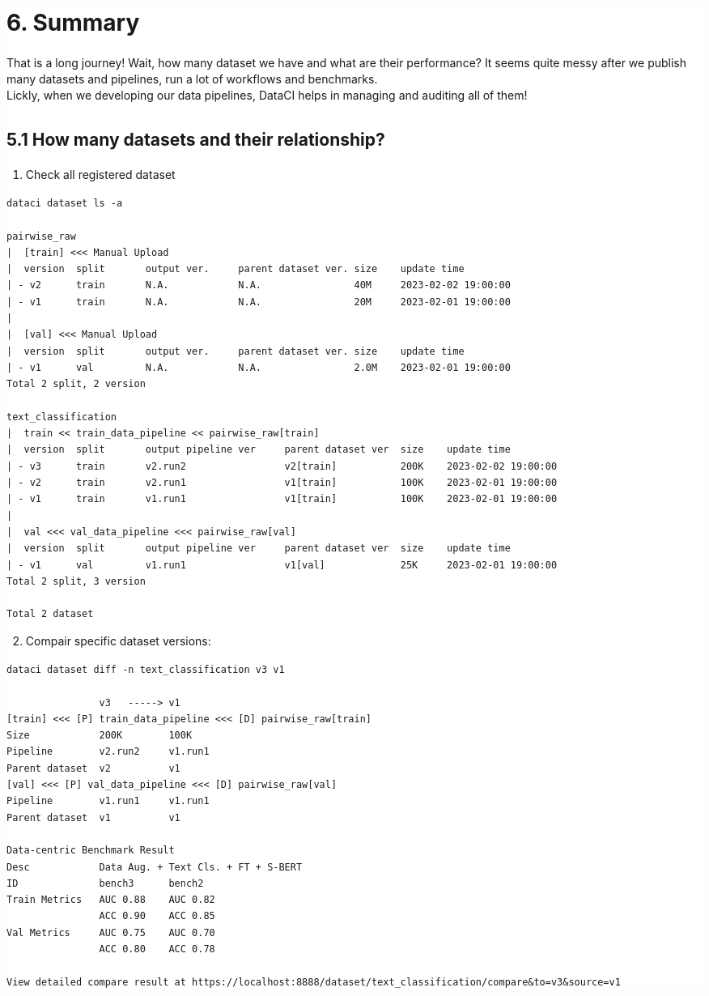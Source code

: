 # 6. Summary
That is a long journey! Wait, how many dataset we have and what are their performance?
It seems quite messy after we publish many datasets and pipelines, run a lot of workflows 
and benchmarks.  
Lickly, when we developing our data pipelines, DataCI helps in managing and auditing all of them!

## 5.1 How many datasets and their relationship?

1. Check all registered dataset
```shell
dataci dataset ls -a

pairwise_raw
|  [train] <<< Manual Upload
|  version  split       output ver.     parent dataset ver. size    update time
| - v2      train       N.A.            N.A.                40M     2023-02-02 19:00:00
| - v1      train       N.A.            N.A.                20M     2023-02-01 19:00:00
|
|  [val] <<< Manual Upload
|  version  split       output ver.     parent dataset ver. size    update time
| - v1      val         N.A.            N.A.                2.0M    2023-02-01 19:00:00
Total 2 split, 2 version

text_classification
|  train << train_data_pipeline << pairwise_raw[train]
|  version  split       output pipeline ver     parent dataset ver  size    update time
| - v3      train       v2.run2                 v2[train]           200K    2023-02-02 19:00:00
| - v2      train       v2.run1                 v1[train]           100K    2023-02-01 19:00:00
| - v1      train       v1.run1                 v1[train]           100K    2023-02-01 19:00:00
|
|  val <<< val_data_pipeline <<< pairwise_raw[val]
|  version  split       output pipeline ver     parent dataset ver  size    update time
| - v1      val         v1.run1                 v1[val]             25K     2023-02-01 19:00:00
Total 2 split, 3 version

Total 2 dataset
```

2. Compair specific dataset versions:
```shell
dataci dataset diff -n text_classification v3 v1

                v3   -----> v1
[train] <<< [P] train_data_pipeline <<< [D] pairwise_raw[train]
Size            200K        100K
Pipeline        v2.run2     v1.run1
Parent dataset  v2          v1
[val] <<< [P] val_data_pipeline <<< [D] pairwise_raw[val]
Pipeline        v1.run1     v1.run1
Parent dataset  v1          v1

Data-centric Benchmark Result
Desc            Data Aug. + Text Cls. + FT + S-BERT
ID              bench3      bench2
Train Metrics   AUC 0.88    AUC 0.82
                ACC 0.90    ACC 0.85
Val Metrics     AUC 0.75    AUC 0.70
                ACC 0.80    ACC 0.78

View detailed compare result at https://localhost:8888/dataset/text_classification/compare&to=v3&source=v1
```
